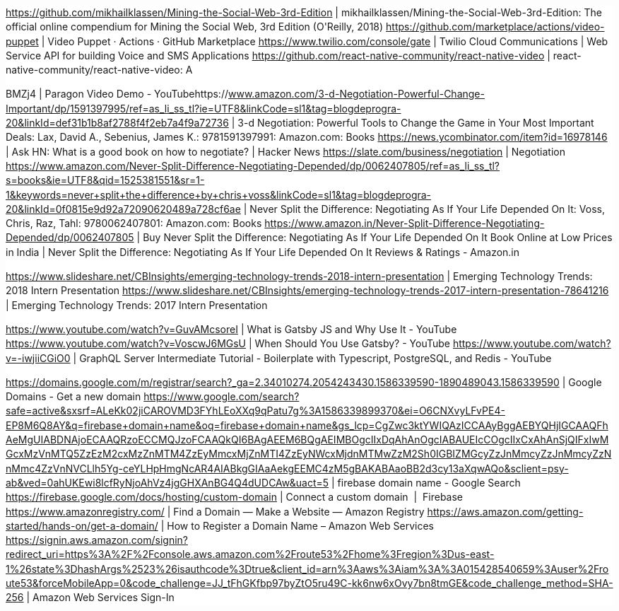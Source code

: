 https://github.com/mikhailklassen/Mining-the-Social-Web-3rd-Edition | mikhailklassen/Mining-the-Social-Web-3rd-Edition: The official online compendium for Mining the Social Web, 3rd Edition (O'Reilly, 2018)
https://github.com/marketplace/actions/video-puppet | Video Puppet · Actions · GitHub Marketplace
https://www.twilio.com/console/gate | Twilio Cloud Communications | Web Service API for building Voice and SMS Applications
https://github.com/react-native-community/react-native-video | react-native-community/react-native-video: A <Video /> component for react-native
https://mail.google.com/mail/u/0/?ogbl#inbox/FMfcgxwHMjqjhCwzQfLVJzcMDnTCJpTl | Get started with Workona - iaskhushal@gmail.com - Gmail
https://www.twilio.com/console/video/dashboard | Twilio Cloud Communications | Web Service API for building Voice and SMS Applications
https://www.useparagon.com/ | Paragon - Automate your API development
https://www.drupal.org/ | Drupal - Open Source CMS | Drupal.org
https://www.youtube.com/watch?v=UVU8GC

BMZj4 | Paragon Video Demo - YouTubehttps://www.amazon.com/3-d-Negotiation-Powerful-Change-Important/dp/1591397995/ref=as_li_ss_tl?ie=UTF8&linkCode=sl1&tag=blogdeprogra-20&linkId=def31b1b8af2788f4f2eb7a4f9a72736 | 3-d Negotiation: Powerful Tools to Change the Game in Your Most Important Deals: Lax, David A., Sebenius, James K.: 9781591397991: Amazon.com: Books
https://news.ycombinator.com/item?id=16978146 | Ask HN: What is a good book on how to negotiate? | Hacker News
https://slate.com/business/negotiation | Negotiation
https://www.amazon.com/Never-Split-Difference-Negotiating-Depended/dp/0062407805/ref=as_li_ss_tl?s=books&ie=UTF8&qid=1525381551&sr=1-1&keywords=never+split+the+difference+by+chris+voss&linkCode=sl1&tag=blogdeprogra-20&linkId=0f0815e9d92a72090620489a728cf6ae | Never Split the Difference: Negotiating As If Your Life Depended On It: Voss, Chris, Raz, Tahl: 9780062407801: Amazon.com: Books
https://www.amazon.in/Never-Split-Difference-Negotiating-Depended/dp/0062407805 | Buy Never Split the Difference: Negotiating As If Your Life Depended On It Book Online at Low Prices in India | Never Split the Difference: Negotiating As If Your Life Depended On It Reviews & Ratings - Amazon.in

https://www.slideshare.net/CBInsights/emerging-technology-trends-2018-intern-presentation | Emerging Technology Trends: 2018 Intern Presentation
https://www.slideshare.net/CBInsights/emerging-technology-trends-2017-intern-presentation-78641216 | Emerging Technology Trends: 2017 Intern Presentation

https://www.youtube.com/watch?v=GuvAMcsoreI | What is Gatsby JS and Why Use It - YouTube
https://www.youtube.com/watch?v=VoscwJ6MGsU | When Should You Use Gatsby? - YouTube
https://www.youtube.com/watch?v=-iwjiiCGiO0 | GraphQL Server Intermediate Tutorial - Boilerplate with Typescript, PostgreSQL, and Redis - YouTube

https://domains.google.com/m/registrar/search?_ga=2.34010274.2054243430.1586339590-1890489043.1586339590 | Google Domains - Get a new domain
https://www.google.com/search?safe=active&sxsrf=ALeKk02jiCAROVMD3FYhLEoXXq9qPatu7g%3A1586339899370&ei=O6CNXvyLFvPE4-EP8M6Q8AY&q=firebase+domain+name&oq=firebase+domain+name&gs_lcp=CgZwc3ktYWIQAzICCAAyBggAEBYQHjIGCAAQFhAeMgUIABDNAjoECAAQRzoECCMQJzoFCAAQkQI6BAgAEEM6BQgAEIMBOgcIIxDqAhAnOgcIABAUEIcCOgcIIxCxAhAnSjQIFxIwMGcxMzVnMTQ5ZzEzM2cxMzZnMTM4ZzEyMmcxMjZnMTI4ZzEyNWcxMjdnMTMwZzM2Sh0IGBIZMGcyZzJnMmcyZzJnMmcyZzNnMmc4ZzVnNVCLlh5Yg-ceYLHpHmgNcAR4AIABkgGIAaAekgEEMC4zM5gBAKABAaoBB2d3cy13aXqwAQo&sclient=psy-ab&ved=0ahUKEwi8lcfRyNjoAhVz4jgGHXAnBG4Q4dUDCAw&uact=5 | firebase domain name - Google Search
https://firebase.google.com/docs/hosting/custom-domain | Connect a custom domain  |  Firebase
https://www.amazonregistry.com/ | Find a Domain — Make a Website — Amazon Registry
https://aws.amazon.com/getting-started/hands-on/get-a-domain/ | How to Register a Domain Name – Amazon Web Services
https://signin.aws.amazon.com/signin?redirect_uri=https%3A%2F%2Fconsole.aws.amazon.com%2Froute53%2Fhome%3Fregion%3Dus-east-1%26state%3DhashArgs%2523%26isauthcode%3Dtrue&client_id=arn%3Aaws%3Aiam%3A%3A015428540659%3Auser%2Froute53&forceMobileApp=0&code_challenge=JJ_tFhGKfbp97byZtO5ru49C-kk6nw6xOvy7bn8tmGE&code_challenge_method=SHA-256 | Amazon Web Services Sign-In
